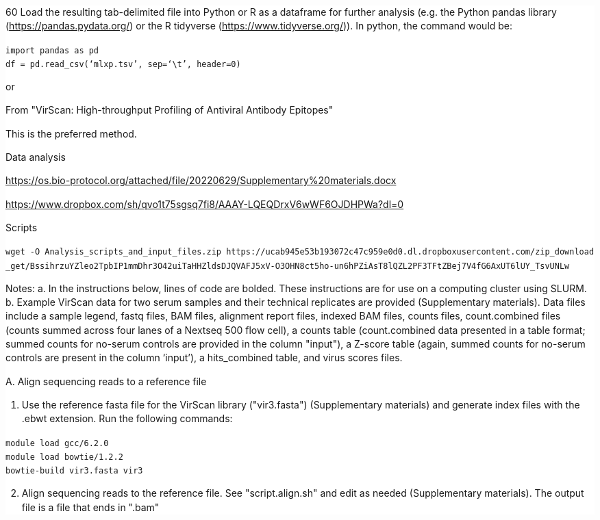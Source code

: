60	Load the resulting tab-delimited file into Python or R as a dataframe for further analysis (e.g. the Python pandas library (https://pandas.pydata.org/) or the R tidyverse (https://www.tidyverse.org/)). In python, the command would be:

```
import pandas as pd
df = pd.read_csv(‘mlxp.tsv’, sep=‘\t’, header=0)
```









or


From "VirScan: High-throughput Profiling of Antiviral Antibody Epitopes"

This is the preferred method.




Data analysis

https://os.bio-protocol.org/attached/file/20220629/Supplementary%20materials.docx

https://www.dropbox.com/sh/qvo1t75sgsq7fi8/AAAY-LQEQDrxV6wWF6OJDHPWa?dl=0

Scripts
```
wget -O Analysis_scripts_and_input_files.zip https://ucab945e53b193072c47c959e0d0.dl.dropboxusercontent.com/zip_download_get/BssihrzuYZleo2TpbIP1mmDhr3O42uiTaHHZldsDJQVAFJ5xV-O3OHN8ct5ho-un6hPZiAsT8lQZL2PF3TFtZBej7V4fG6AxUT6lUY_TsvUNLw
```

Notes:
a. In the instructions below, lines of code are bolded. These instructions are for use on a computing cluster using SLURM.
b. Example VirScan data for two serum samples and their technical replicates are provided (Supplementary materials). Data files include a sample legend, fastq files, BAM files, alignment report files, indexed BAM files, counts files, count.combined files (counts summed across four lanes of a Nextseq 500 flow cell), a counts table (count.combined data presented in a table format; summed counts for no-serum controls are provided in the column "input"), a Z-score table (again, summed counts for no-serum controls are present in the column ‘input’), a hits_combined table, and virus scores files.

A. Align sequencing reads to a reference file

1. Use the reference fasta file for the VirScan library ("vir3.fasta") (Supplementary materials) and generate index files with the .ebwt extension. Run the following commands:

```
module load gcc/6.2.0
module load bowtie/1.2.2
bowtie-build vir3.fasta vir3
```

2. Align sequencing reads to the reference file. See "script.align.sh" and edit as needed (Supplementary materials). The output file is a file that ends in ".bam"
